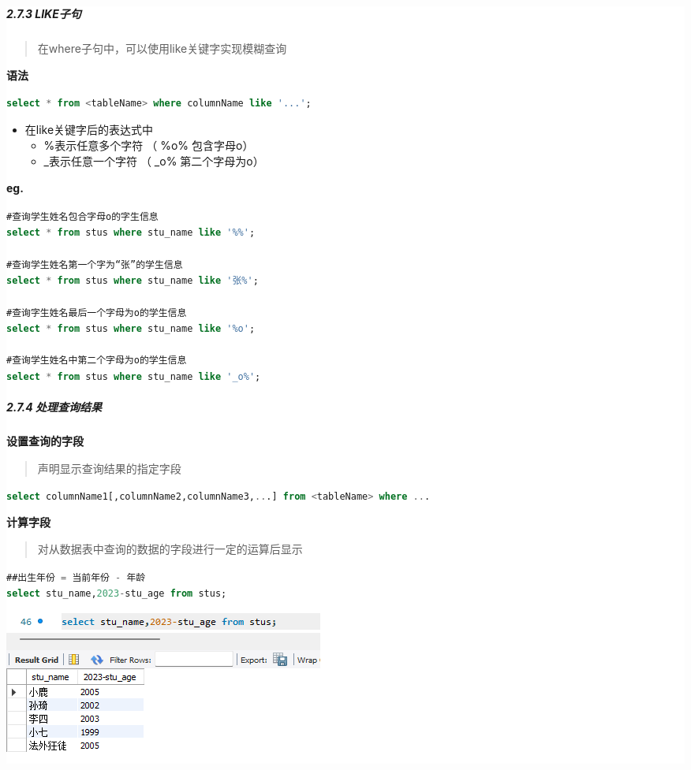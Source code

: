 ##### 2.7.3 LIKE子句

> 在where子句中，可以使用like关键字实现模糊查询

**语法**

```sql
select * from <tableName> where columnName like '...';
```

* 在like关键字后的表达式中
  * %表示任意多个字符 （ %o% 包含字母o）
  * _表示任意一个字符 （ _o% 第二个字母为o）

**eg.**

```sql
#查询学生姓名包合字母o的字生信息
select * from stus where stu_name like '%%';

#查询学生姓名第一个字为“张”的学生信息
select * from stus where stu_name like '张%';

#查询字生姓名最后一个字母为o的学生信息
select * from stus where stu_name like '%o';

#查询学生姓名中第二个字母为o的学生信息
select * from stus where stu_name like '_o%';
```

##### 2.7.4 处理查询结果

**设置查询的字段**

> 声明显示查询结果的指定字段

```sql
select columnName1[,columnName2,columnName3,...] from <tableName> where ...
```

**计算字段**

> 对从数据表中查询的数据的字段进行一定的运算后显示

```sql
##出生年份 = 当前年份 - 年龄
select stu_name,2023-stu_age from stus;
```

![image-20230814145207321](../picture/image-20230814145207321.png)
